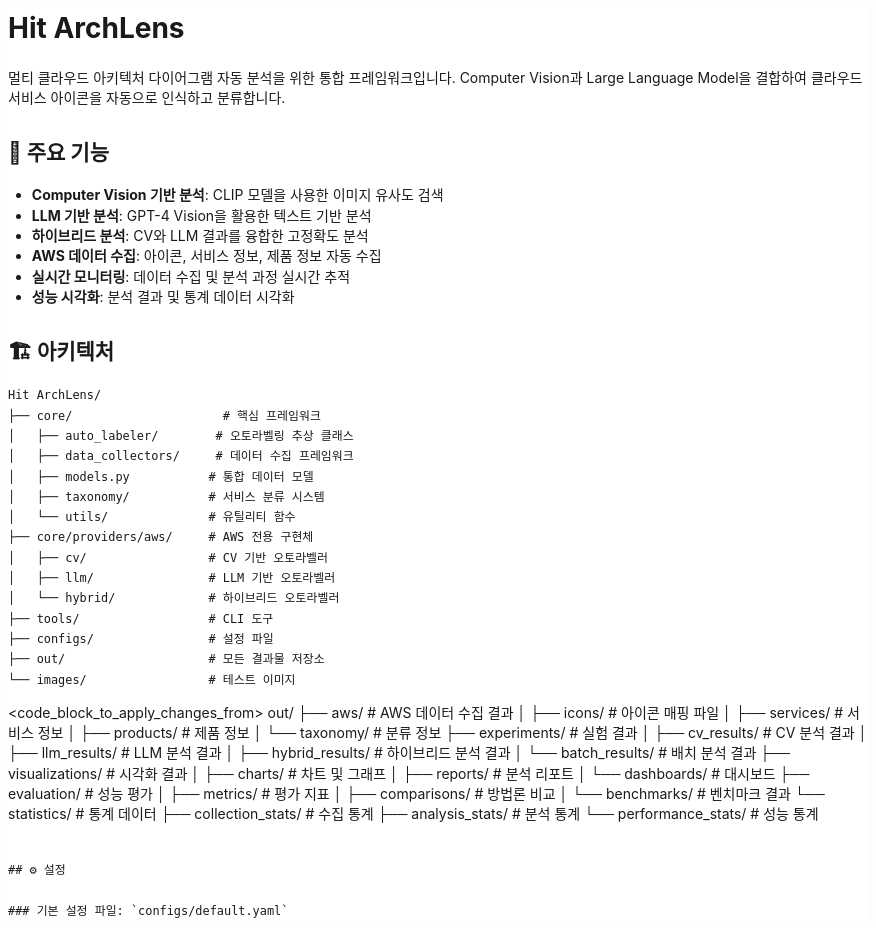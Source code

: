 # Hit ArchLens

멀티 클라우드 아키텍처 다이어그램 자동 분석을 위한 통합 프레임워크입니다. Computer Vision과 Large Language Model을 결합하여 클라우드 서비스 아이콘을 자동으로 인식하고 분류합니다.

## 🎯 주요 기능

- **Computer Vision 기반 분석**: CLIP 모델을 사용한 이미지 유사도 검색
- **LLM 기반 분석**: GPT-4 Vision을 활용한 텍스트 기반 분석
- **하이브리드 분석**: CV와 LLM 결과를 융합한 고정확도 분석
- **AWS 데이터 수집**: 아이콘, 서비스 정보, 제품 정보 자동 수집
- **실시간 모니터링**: 데이터 수집 및 분석 과정 실시간 추적
- **성능 시각화**: 분석 결과 및 통계 데이터 시각화

## 🏗️ 아키텍처

```
Hit ArchLens/
├── core/                     # 핵심 프레임워크
│   ├── auto_labeler/        # 오토라벨링 추상 클래스
│   ├── data_collectors/     # 데이터 수집 프레임워크
│   ├── models.py           # 통합 데이터 모델
│   ├── taxonomy/           # 서비스 분류 시스템
│   └── utils/              # 유틸리티 함수
├── core/providers/aws/     # AWS 전용 구현체
│   ├── cv/                 # CV 기반 오토라벨러
│   ├── llm/                # LLM 기반 오토라벨러
│   └── hybrid/             # 하이브리드 오토라벨러
├── tools/                  # CLI 도구
├── configs/                # 설정 파일
├── out/                    # 모든 결과물 저장소
└── images/                 # 테스트 이미지
```
<code_block_to_apply_changes_from>
out/
├── aws/                      # AWS 데이터 수집 결과
│   ├── icons/               # 아이콘 매핑 파일
│   ├── services/            # 서비스 정보
│   ├── products/            # 제품 정보
│   └── taxonomy/            # 분류 정보
├── experiments/             # 실험 결과
│   ├── cv_results/          # CV 분석 결과
│   ├── llm_results/         # LLM 분석 결과
│   ├── hybrid_results/      # 하이브리드 분석 결과
│   └── batch_results/       # 배치 분석 결과
├── visualizations/          # 시각화 결과
│   ├── charts/              # 차트 및 그래프
│   ├── reports/             # 분석 리포트
│   └── dashboards/          # 대시보드
├── evaluation/              # 성능 평가
│   ├── metrics/             # 평가 지표
│   ├── comparisons/         # 방법론 비교
│   └── benchmarks/          # 벤치마크 결과
└── statistics/              # 통계 데이터
    ├── collection_stats/    # 수집 통계
    ├── analysis_stats/      # 분석 통계
    └── performance_stats/   # 성능 통계
```

## ⚙️ 설정

### 기본 설정 파일: `configs/default.yaml`

```